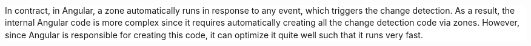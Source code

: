 In contract, in Angular, a zone automatically runs in response to any event, which triggers the change detection.   As a result, the internal Angular code is more complex since it requires automatically creating all the change detection code via zones.  However, since Angular is responsible for creating this code, it can optimize it quite well such that it runs very fast.

